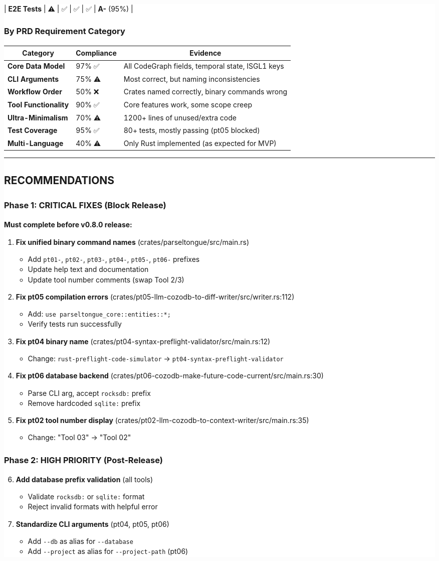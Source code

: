 | **E2E Tests** | ⚠️ | ✅ | ✅ | ✅ | **A-** (95%) |

### By PRD Requirement Category

| Category | Compliance | Evidence |
|----------|------------|----------|
| **Core Data Model** | 97% ✅ | All CodeGraph fields, temporal state, ISGL1 keys |
| **CLI Arguments** | 75% ⚠️ | Most correct, but naming inconsistencies |
| **Workflow Order** | 50% ❌ | Crates named correctly, binary commands wrong |
| **Tool Functionality** | 90% ✅ | Core features work, some scope creep |
| **Ultra-Minimalism** | 70% ⚠️ | 1200+ lines of unused/extra code |
| **Test Coverage** | 95% ✅ | 80+ tests, mostly passing (pt05 blocked) |
| **Multi-Language** | 40% ⚠️ | Only Rust implemented (as expected for MVP) |

---

## RECOMMENDATIONS

### Phase 1: CRITICAL FIXES (Block Release)

**Must complete before v0.8.0 release:**

1. **Fix unified binary command names** (crates/parseltongue/src/main.rs)
   - Add `pt01-`, `pt02-`, `pt03-`, `pt04-`, `pt05-`, `pt06-` prefixes
   - Update help text and documentation
   - Update tool number comments (swap Tool 2/3)

2. **Fix pt05 compilation errors** (crates/pt05-llm-cozodb-to-diff-writer/src/writer.rs:112)
   - Add: `use parseltongue_core::entities::*;`
   - Verify tests run successfully

3. **Fix pt04 binary name** (crates/pt04-syntax-preflight-validator/src/main.rs:12)
   - Change: `rust-preflight-code-simulator` → `pt04-syntax-preflight-validator`

4. **Fix pt06 database backend** (crates/pt06-cozodb-make-future-code-current/src/main.rs:30)
   - Parse CLI arg, accept `rocksdb:` prefix
   - Remove hardcoded `sqlite:` prefix

5. **Fix pt02 tool number display** (crates/pt02-llm-cozodb-to-context-writer/src/main.rs:35)
   - Change: "Tool 03" → "Tool 02"

### Phase 2: HIGH PRIORITY (Post-Release)

6. **Add database prefix validation** (all tools)
   - Validate `rocksdb:` or `sqlite:` format
   - Reject invalid formats with helpful error

7. **Standardize CLI arguments** (pt04, pt05, pt06)
   - Add `--db` as alias for `--database`
   - Add `--project` as alias for `--project-path` (pt06)
